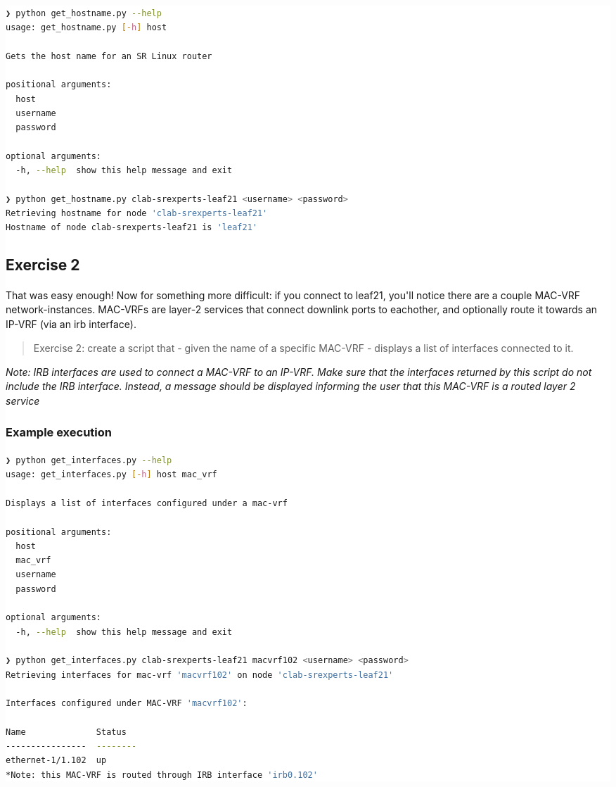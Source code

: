 ```bash
❯ python get_hostname.py --help
usage: get_hostname.py [-h] host

Gets the host name for an SR Linux router

positional arguments:
  host
  username
  password

optional arguments:
  -h, --help  show this help message and exit

❯ python get_hostname.py clab-srexperts-leaf21 <username> <password>
Retrieving hostname for node 'clab-srexperts-leaf21'
Hostname of node clab-srexperts-leaf21 is 'leaf21'
```

## Exercise 2

That was easy enough! Now for something more difficult: if you connect to leaf21, you'll notice there are a couple MAC-VRF network-instances. MAC-VRFs are layer-2 services that connect downlink ports to eachother, and optionally route it towards an IP-VRF (via an irb interface).

> Exercise 2: create a script that - given the name of a specific MAC-VRF - displays a list of interfaces connected to it.

*Note: IRB interfaces are used to connect a MAC-VRF to an IP-VRF. Make sure that the interfaces returned by this script do not include the IRB interface. Instead, a message should be displayed informing the user that this MAC-VRF is a routed layer 2 service*

### Example execution

```bash
❯ python get_interfaces.py --help
usage: get_interfaces.py [-h] host mac_vrf

Displays a list of interfaces configured under a mac-vrf

positional arguments:
  host
  mac_vrf
  username
  password

optional arguments:
  -h, --help  show this help message and exit

❯ python get_interfaces.py clab-srexperts-leaf21 macvrf102 <username> <password>
Retrieving interfaces for mac-vrf 'macvrf102' on node 'clab-srexperts-leaf21'

Interfaces configured under MAC-VRF 'macvrf102':

Name              Status
----------------  --------
ethernet-1/1.102  up
*Note: this MAC-VRF is routed through IRB interface 'irb0.102'
```
